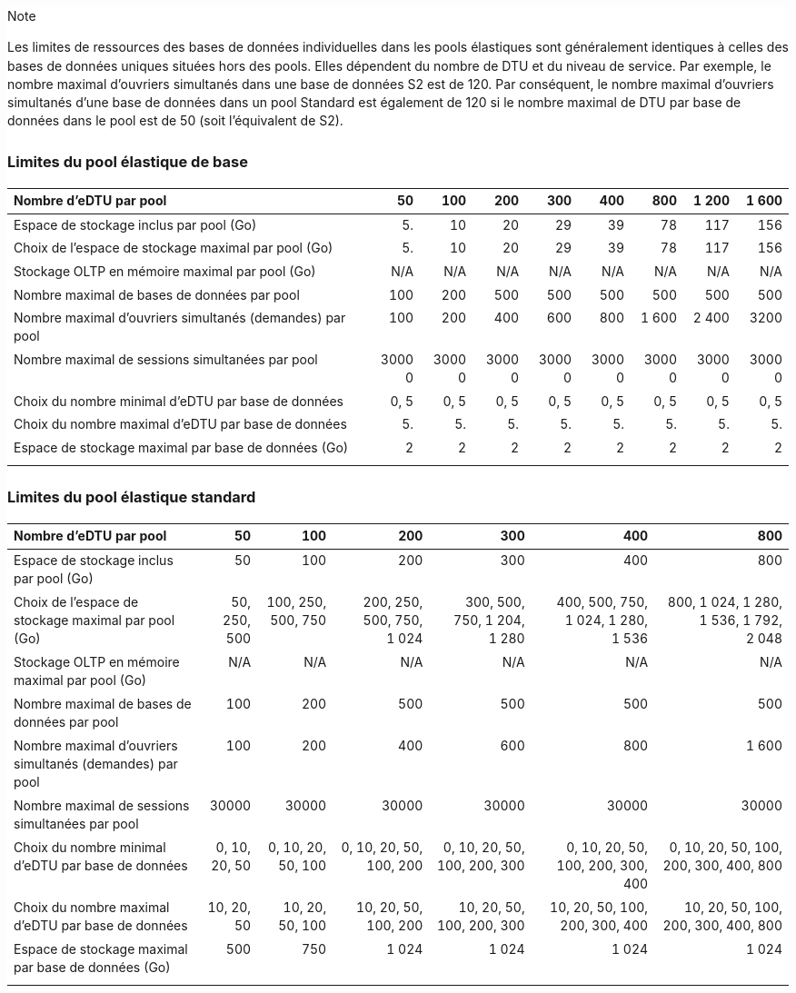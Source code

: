 > [!NOTE]
> Les limites de ressources des bases de données individuelles dans les pools élastiques sont généralement identiques à celles des bases de données uniques situées hors des pools. Elles dépendent du nombre de DTU et du niveau de service. Par exemple, le nombre maximal d’ouvriers simultanés dans une base de données S2 est de 120. Par conséquent, le nombre maximal d’ouvriers simultanés d’une base de données dans un pool Standard est également de 120 si le nombre maximal de DTU par base de données dans le pool est de 50 (soit l’équivalent de S2).

### <a name="basic-elastic-pool-limits"></a>Limites du pool élastique de base

| Nombre d’eDTU par pool | **50** | **100** | **200** | **300** | **400** | **800** | **1 200** | **1 600** |
|:---|---:|---:|---:| ---: | ---: | ---: | ---: | ---: |
| Espace de stockage inclus par pool (Go) | 5. | 10 | 20 | 29 | 39 | 78 | 117 | 156 |
| Choix de l’espace de stockage maximal par pool (Go) | 5. | 10 | 20 | 29 | 39 | 78 | 117 | 156 |
| Stockage OLTP en mémoire maximal par pool (Go) | N/A | N/A | N/A | N/A | N/A | N/A | N/A | N/A |
| Nombre maximal de bases de données par pool | 100 | 200 | 500 | 500 | 500 | 500 | 500 | 500 |
| Nombre maximal d’ouvriers simultanés (demandes) par pool | 100 | 200 | 400 | 600 | 800 | 1 600 | 2 400 | 3200 |
| Nombre maximal de sessions simultanées par pool | 30000 | 30000 | 30000 | 30000 |30000 | 30000 | 30000 | 30000 |
| Choix du nombre minimal d’eDTU par base de données | 0, 5 | 0, 5 | 0, 5 | 0, 5 | 0, 5 | 0, 5 | 0, 5 | 0, 5 |
| Choix du nombre maximal d’eDTU par base de données | 5. | 5. | 5. | 5. | 5. | 5. | 5. | 5. |
| Espace de stockage maximal par base de données (Go) | 2 | 2 | 2 | 2 | 2 | 2 | 2 | 2 | 
||||||||

### <a name="standard-elastic-pool-limits"></a>Limites du pool élastique standard

| Nombre d’eDTU par pool | **50** | **100** | **200** | **300** | **400** | **800**| 
|:---|---:|---:|---:| ---: | ---: | ---: | 
| Espace de stockage inclus par pool (Go) | 50 | 100 | 200 | 300 | 400 | 800 | 
| Choix de l’espace de stockage maximal par pool (Go) | 50, 250, 500 | 100, 250, 500, 750 | 200, 250, 500, 750, 1 024 | 300, 500, 750, 1 204, 1 280 | 400, 500, 750, 1 024, 1 280, 1 536 | 800, 1 024, 1 280, 1 536, 1 792, 2 048 | 
| Stockage OLTP en mémoire maximal par pool (Go) | N/A | N/A | N/A | N/A | N/A | N/A | 
| Nombre maximal de bases de données par pool | 100 | 200 | 500 | 500 | 500 | 500 | 
| Nombre maximal d’ouvriers simultanés (demandes) par pool | 100 | 200 | 400 | 600 | 800 | 1 600 |
| Nombre maximal de sessions simultanées par pool | 30000 | 30000 | 30000 | 30000 | 30000 | 30000 |
| Choix du nombre minimal d’eDTU par base de données | 0, 10, 20, 50 | 0, 10, 20, 50, 100 | 0, 10, 20, 50, 100, 200 | 0, 10, 20, 50, 100, 200, 300 | 0, 10, 20, 50, 100, 200, 300, 400 | 0, 10, 20, 50, 100, 200, 300, 400, 800 |
| Choix du nombre maximal d’eDTU par base de données | 10, 20, 50 | 10, 20, 50, 100 | 10, 20, 50, 100, 200 | 10, 20, 50, 100, 200, 300 | 10, 20, 50, 100, 200, 300, 400 | 10, 20, 50, 100, 200, 300, 400, 800 | 
| Espace de stockage maximal par base de données (Go) | 500 | 750 | 1 024 | 1 024 | 1 024 | 1 024 |
||||||||
